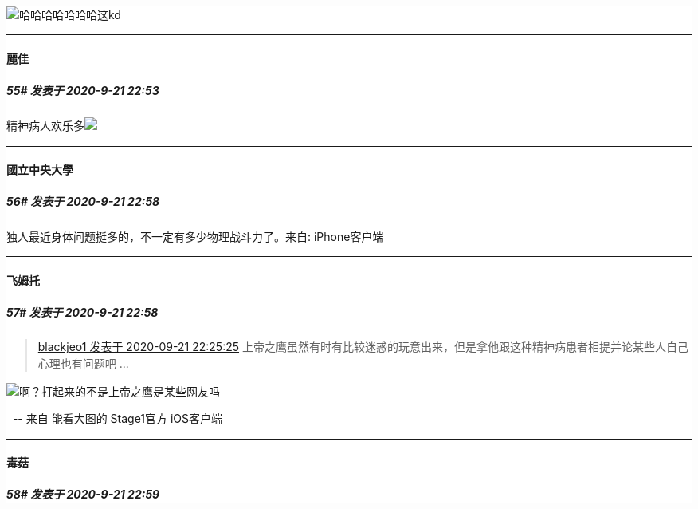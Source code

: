 

<img src="https://static.saraba1st.com/image/smiley/face2017/066.png" referrerpolicy="no-referrer">哈哈哈哈哈哈哈这kd







*****

####  麗佳  
##### 55#       发表于 2020-9-21 22:53




精神病人欢乐多<img src="https://static.saraba1st.com/image/smiley/face2017/066.png" referrerpolicy="no-referrer">







*****

####  國立中央大學  
##### 56#       发表于 2020-9-21 22:58




独人最近身体问题挺多的，不一定有多少物理战斗力了。来自: iPhone客户端







*****

####  飞姆托  
##### 57#       发表于 2020-9-21 22:58



<blockquote><a href="httphttps://bbs.saraba1st.com/2b/forum.php?mod=redirect&amp;goto=findpost&amp;pid=48809019&amp;ptid=1961102" target="_blank">blackjeo1 发表于 2020-09-21 22:25:25</a>
上帝之鹰虽然有时有比较迷惑的玩意出来，但是拿他跟这种精神病患者相提并论某些人自己心理也有问题吧 ...</blockquote><img src="https://static.saraba1st.com/image/smiley/face2017/065.png" referrerpolicy="no-referrer">啊？打起来的不是上帝之鹰是某些网友吗

[  -- 来自 能看大图的 Stage1官方 iOS客户端](https://itunes.apple.com/fi/app/saraba1st/id1221237470?mt=8)







*****

####  毒菇  
##### 58#       发表于 2020-9-21 22:59

